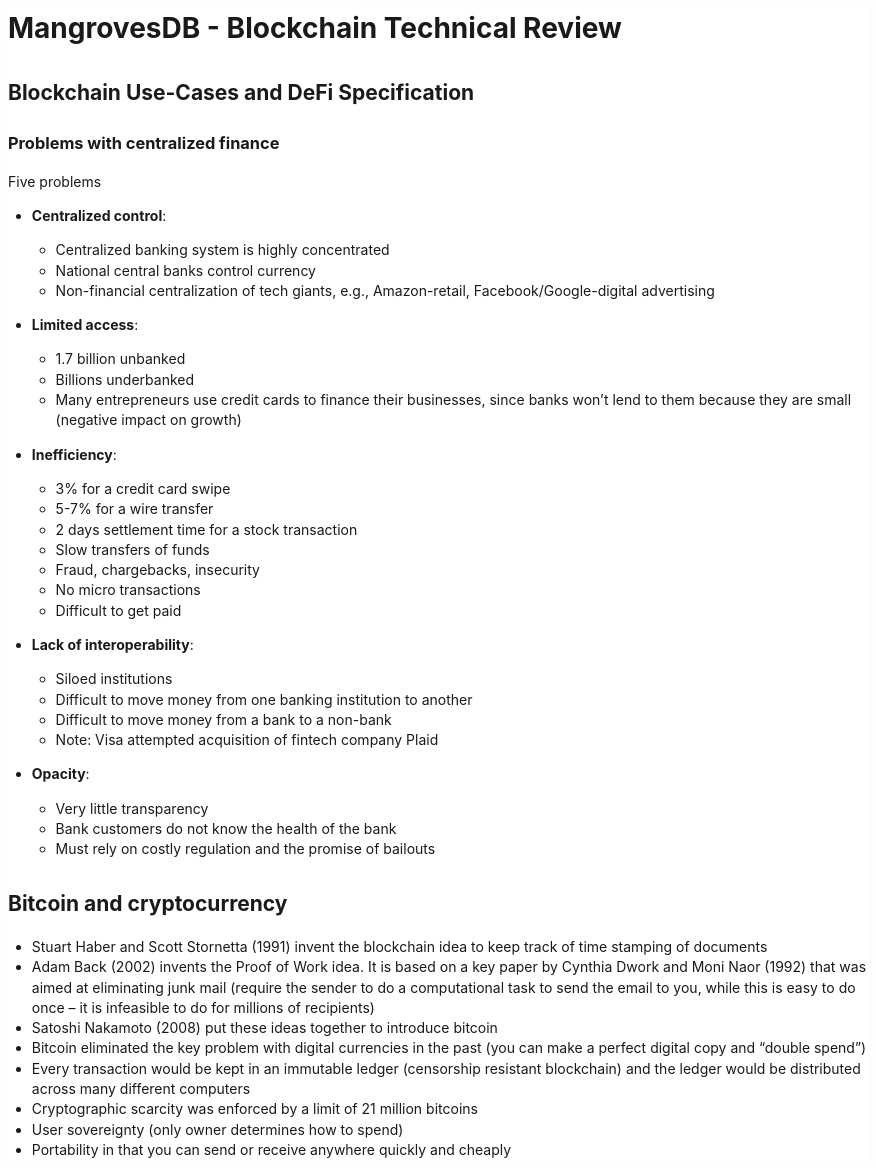 # MangrovesDB - Blockchain Technical Review

## Blockchain Use-Cases and DeFi Specification

### Problems with centralized finance
Five problems
- **Centralized control**:
  - Centralized banking system is highly concentrated
  - National central banks control currency
  - Non-financial centralization of tech giants, e.g., Amazon-retail, Facebook/Google-digital advertising
  
- **Limited access**:
  - 1.7 billion unbanked
  - Billions underbanked
  - Many entrepreneurs use credit cards to finance their businesses, since banks won’t lend to them because they are small (negative impact on growth)
    
- **Inefficiency**:
  - 3% for a credit card swipe
  - 5-7% for a wire transfer
  - 2 days settlement time for a stock transaction
  - Slow transfers of funds
  - Fraud, chargebacks, insecurity
  - No micro transactions
  - Difficult to get paid
    
- **Lack of interoperability**:
  - Siloed institutions
  - Difficult to move money from one banking institution to another
  - Difficult to move money from a bank to a non-bank
  - Note: Visa attempted acquisition of fintech company Plaid
    
- **Opacity**:
  - Very little transparency
  - Bank customers do not know the health of the bank
  - Must rely on costly regulation and the promise of bailouts


## Bitcoin and cryptocurrency
- Stuart Haber and Scott Stornetta (1991) invent the blockchain idea to keep track of time stamping of documents
- Adam Back (2002) invents the Proof of Work idea. It is based on a key paper by Cynthia Dwork and Moni Naor (1992) that was aimed at eliminating junk mail (require the sender to do a computational task to send the email to you, while this is easy to do once – it is infeasible to do for millions of recipients)
- Satoshi Nakamoto (2008) put these ideas together to introduce bitcoin
- Bitcoin eliminated the key problem with digital currencies in the past (you can make a perfect digital copy and “double spend”)
- Every transaction would be kept in an immutable ledger (censorship resistant blockchain) and the ledger would be distributed across many different computers
- Cryptographic scarcity was enforced by a limit of 21 million bitcoins
- User sovereignty (only owner determines how to spend)
- Portability in that you can send or receive anywhere quickly and cheaply
